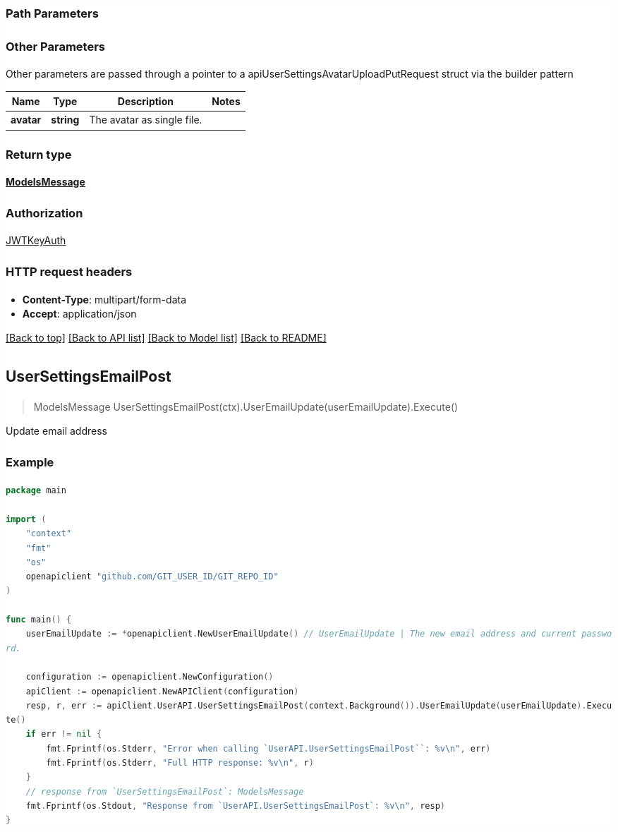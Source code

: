 ### Path Parameters



### Other Parameters

Other parameters are passed through a pointer to a apiUserSettingsAvatarUploadPutRequest struct via the builder pattern


Name | Type | Description  | Notes
------------- | ------------- | ------------- | -------------
 **avatar** | **string** | The avatar as single file. | 

### Return type

[**ModelsMessage**](ModelsMessage.md)

### Authorization

[JWTKeyAuth](../README.md#JWTKeyAuth)

### HTTP request headers

- **Content-Type**: multipart/form-data
- **Accept**: application/json

[[Back to top]](#) [[Back to API list]](../README.md#documentation-for-api-endpoints)
[[Back to Model list]](../README.md#documentation-for-models)
[[Back to README]](../README.md)


## UserSettingsEmailPost

> ModelsMessage UserSettingsEmailPost(ctx).UserEmailUpdate(userEmailUpdate).Execute()

Update email address



### Example

```go
package main

import (
	"context"
	"fmt"
	"os"
	openapiclient "github.com/GIT_USER_ID/GIT_REPO_ID"
)

func main() {
	userEmailUpdate := *openapiclient.NewUserEmailUpdate() // UserEmailUpdate | The new email address and current password.

	configuration := openapiclient.NewConfiguration()
	apiClient := openapiclient.NewAPIClient(configuration)
	resp, r, err := apiClient.UserAPI.UserSettingsEmailPost(context.Background()).UserEmailUpdate(userEmailUpdate).Execute()
	if err != nil {
		fmt.Fprintf(os.Stderr, "Error when calling `UserAPI.UserSettingsEmailPost``: %v\n", err)
		fmt.Fprintf(os.Stderr, "Full HTTP response: %v\n", r)
	}
	// response from `UserSettingsEmailPost`: ModelsMessage
	fmt.Fprintf(os.Stdout, "Response from `UserAPI.UserSettingsEmailPost`: %v\n", resp)
}
```
